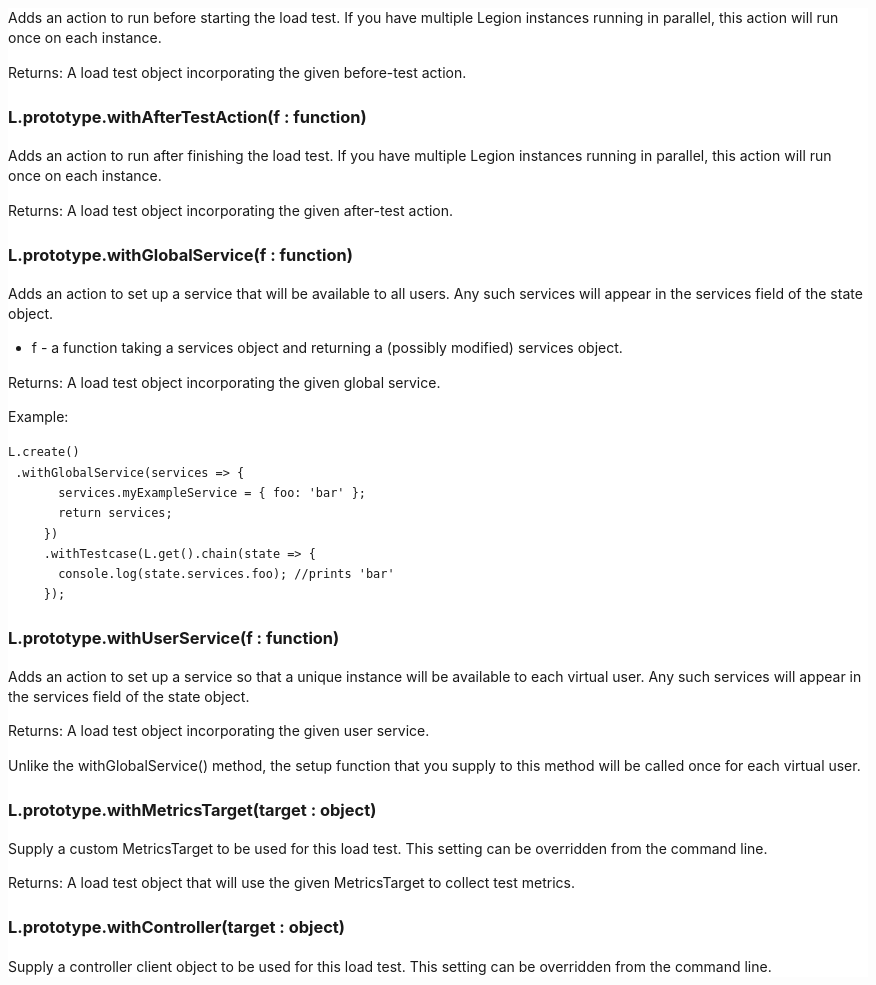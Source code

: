 Adds an action to run before starting the load test. If you have multiple Legion
instances running in parallel, this action will run once on each instance.

Returns: A load test object incorporating the given before-test action.

### L.prototype.withAfterTestAction(f : function)

Adds an action to run after finishing the load test. If you have multiple Legion
instances running in parallel, this action will run once on each instance.

Returns: A load test object incorporating the given after-test action.

### L.prototype.withGlobalService(f : function)

Adds an action to set up a service that will be available to all users.
Any such services will appear in the services field of the state object.

 * f - a function taking a services object and returning a (possibly modified) services object.

Returns: A load test object incorporating the given global service.

Example:

	L.create()
	 .withGlobalService(services => {
           services.myExampleService = { foo: 'bar' };
           return services;
         })
         .withTestcase(L.get().chain(state => {
           console.log(state.services.foo); //prints 'bar'
         });

### L.prototype.withUserService(f : function)

Adds an action to set up a service so that a unique instance will be available to each virtual user.
Any such services will appear in the services field of the state object.

Returns: A load test object incorporating the given user service.

Unlike the withGlobalService() method, the setup function that you supply to this method
will be called once for each virtual user.

### L.prototype.withMetricsTarget(target : object)

Supply a custom MetricsTarget to be used for this load test. This setting can be overridden from the
command line.

Returns: A load test object that will use the given MetricsTarget to collect test metrics.

### L.prototype.withController(target : object)

Supply a controller client object to be used for this load test. This setting can be overridden from
the command line.
